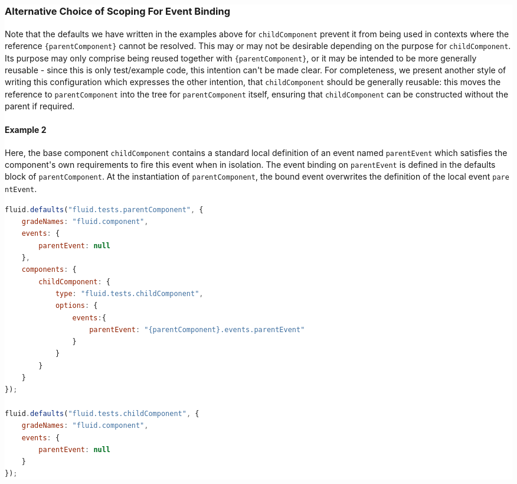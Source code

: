 </div>

### Alternative Choice of Scoping For Event Binding

Note that the defaults we have written in the examples above for `childComponent` prevent it from being used in contexts
where the reference `{parentComponent}` cannot be resolved. This may or may not be desirable depending on the purpose
for `childComponent`. Its purpose may only comprise being reused together with `{parentComponent}`, or it may be
intended to be more generally reusable - since this is only test/example code, this intention can't be made clear. For
completeness, we present another style of writing this configuration which expresses the other intention, that
`childComponent` should be generally reusable: this moves the reference to `parentComponent` into the tree for
`parentComponent` itself, ensuring that `childComponent` can be constructed without the parent if required.

#### Example 2

Here, the base component `childComponent` contains a standard local definition of an event named `parentEvent` which
satisfies the component's own requirements to fire this event when in isolation. The event binding on `parentEvent` is
defined in the defaults block of `parentComponent`. At the instantiation of `parentComponent`, the bound event
overwrites the definition of the local event `parentEvent`.

```javascript
fluid.defaults("fluid.tests.parentComponent", {
    gradeNames: "fluid.component",
    events: {
        parentEvent: null
    },
    components: {
        childComponent: {
            type: "fluid.tests.childComponent",
            options: {
                events:{
                    parentEvent: "{parentComponent}.events.parentEvent"
                }
            }
        }
    }
});

fluid.defaults("fluid.tests.childComponent", {
    gradeNames: "fluid.component",
    events: {
        parentEvent: null
    }
});
```
